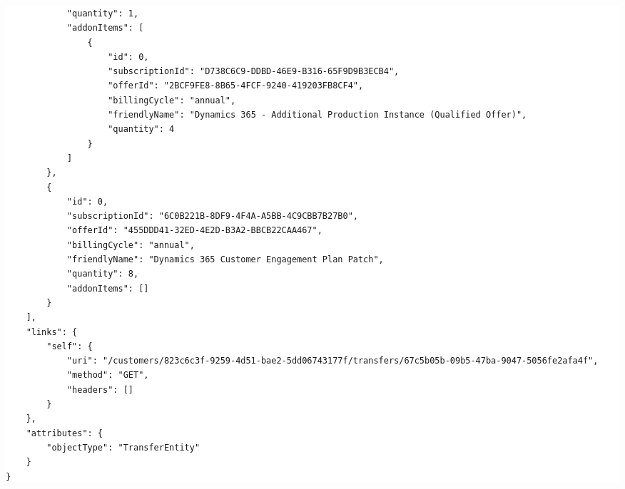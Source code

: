 ```http
            "quantity": 1,
            "addonItems": [
                {
                    "id": 0,
                    "subscriptionId": "D738C6C9-DDBD-46E9-B316-65F9D9B3ECB4",
                    "offerId": "2BCF9FE8-8B65-4FCF-9240-419203FB8CF4",
                    "billingCycle": "annual",
                    "friendlyName": "Dynamics 365 - Additional Production Instance (Qualified Offer)",
                    "quantity": 4
                }
            ]
        },
        {
            "id": 0,
            "subscriptionId": "6C0B221B-8DF9-4F4A-A5BB-4C9CBB7B27B0",
            "offerId": "455DDD41-32ED-4E2D-B3A2-BBCB22CAA467",
            "billingCycle": "annual",
            "friendlyName": "Dynamics 365 Customer Engagement Plan Patch",
            "quantity": 8,
            "addonItems": []
        }
    ],
    "links": {
        "self": {
            "uri": "/customers/823c6c3f-9259-4d51-bae2-5dd06743177f/transfers/67c5b05b-09b5-47ba-9047-5056fe2afa4f",
            "method": "GET",
            "headers": []
        }
    },
    "attributes": {
        "objectType": "TransferEntity"
    }
}
```
